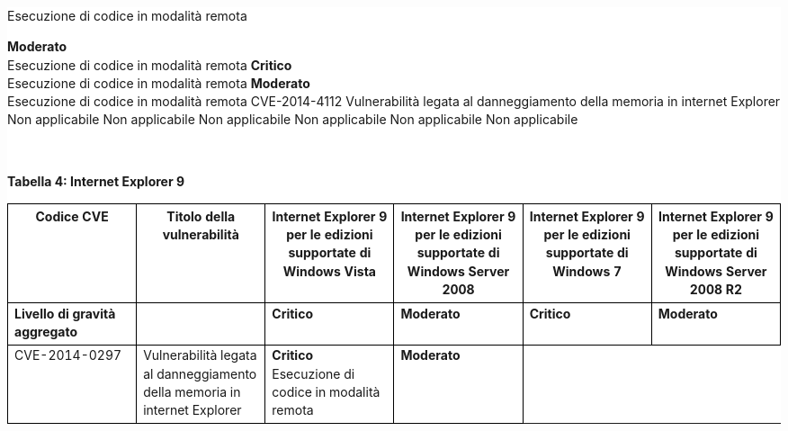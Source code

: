 </strong>Esecuzione di codice in modalità remota</td>
<td style="border:1px solid black;"><strong>Moderato<br />
</strong>Esecuzione di codice in modalità remota</td>
<td style="border:1px solid black;"><strong>Critico<br />
</strong>Esecuzione di codice in modalità remota</td>
<td style="border:1px solid black;"><strong>Moderato<br />
</strong>Esecuzione di codice in modalità remota</td>
</tr>
<tr class="even">
<td style="border:1px solid black;">CVE-2014-4112</td>
<td style="border:1px solid black;">Vulnerabilità legata al danneggiamento della memoria in internet Explorer</td>
<td style="border:1px solid black;">Non applicabile</td>
<td style="border:1px solid black;">Non applicabile</td>
<td style="border:1px solid black;">Non applicabile</td>
<td style="border:1px solid black;">Non applicabile</td>
<td style="border:1px solid black;">Non applicabile</td>
<td style="border:1px solid black;">Non applicabile</td>
</tr>
</tbody>
</table>
  
 
  
**Tabella 4: Internet Explorer 9**
  
<table style="width:100%;">
<colgroup>
<col width="16%" />
<col width="16%" />
<col width="16%" />
<col width="16%" />
<col width="16%" />
<col width="16%" />
</colgroup>
<thead>
<tr class="header">
<th style="border:1px solid black;" >Codice CVE</th>
<th style="border:1px solid black;" >Titolo della vulnerabilità</th>
<th style="border:1px solid black;" >Internet Explorer 9 per le edizioni supportate di Windows Vista</th>
<th style="border:1px solid black;" >Internet Explorer 9 per le edizioni supportate di Windows Server 2008</th>
<th style="border:1px solid black;" >Internet Explorer 9 per le edizioni supportate di Windows 7</th>
<th style="border:1px solid black;" >Internet Explorer 9 per le edizioni supportate di Windows Server 2008 R2</th>
</tr>
</thead>
<tbody>
<tr class="odd">
<td style="border:1px solid black;"><strong>Livello di gravità aggregato</strong></td>
<td style="border:1px solid black;"><strong> </strong></td>
<td style="border:1px solid black;"><strong>Critico</strong></td>
<td style="border:1px solid black;"><strong>Moderato</strong></td>
<td style="border:1px solid black;"><strong>Critico</strong></td>
<td style="border:1px solid black;"><strong>Moderato</strong></td>
</tr>
<tr class="even">
<td style="border:1px solid black;">CVE-2014-0297</td>
<td style="border:1px solid black;">Vulnerabilità legata al danneggiamento della memoria in internet Explorer</td>
<td style="border:1px solid black;"><strong>Critico<br />
</strong>Esecuzione di codice in modalità remota</td>
<td style="border:1px solid black;"><strong>Moderato<br />